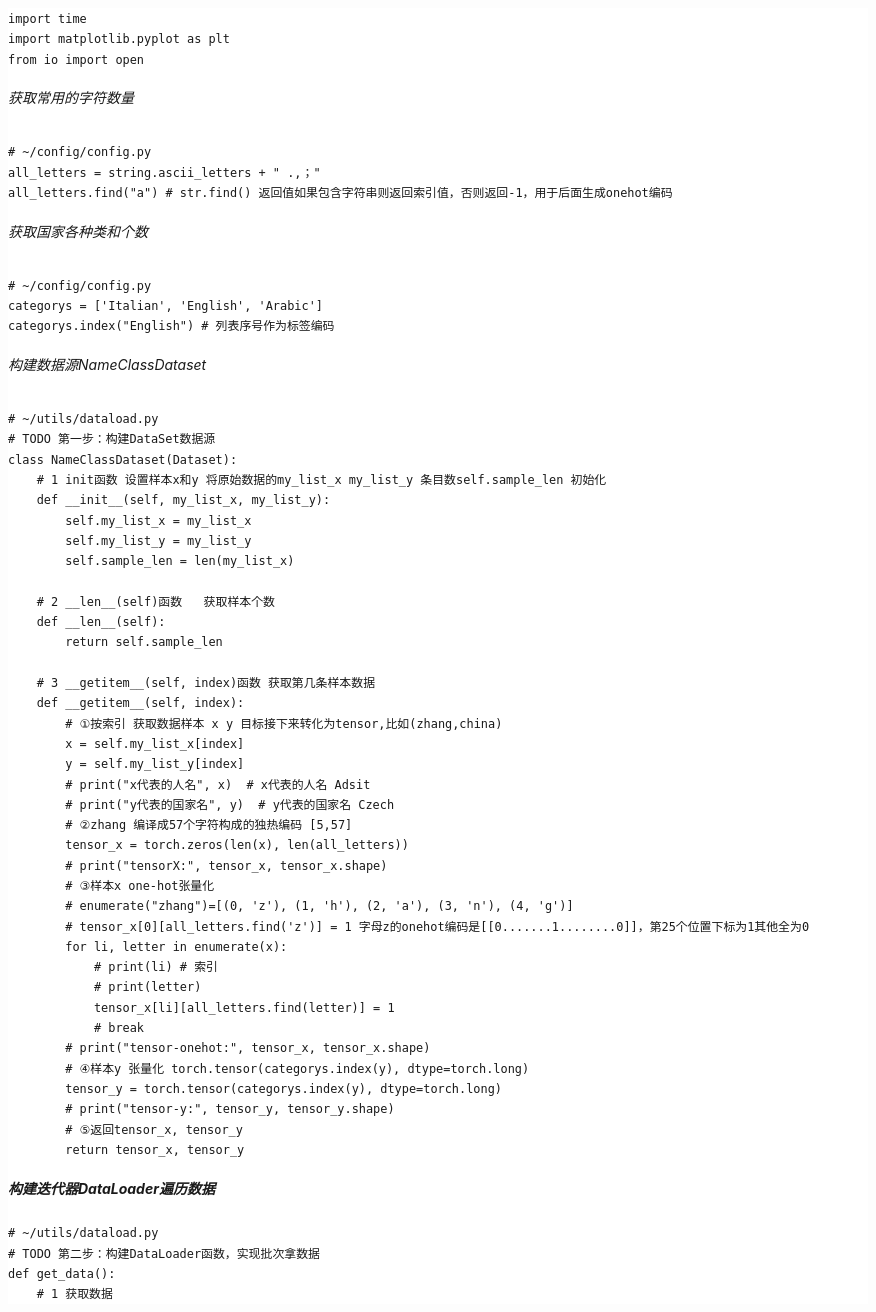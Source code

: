 ```
import time
import matplotlib.pyplot as plt
from io import open
```
###### 获取常用的字符数量
```
# ~/config/config.py
all_letters = string.ascii_letters + " .,；"
all_letters.find("a") # str.find() 返回值如果包含字符串则返回索引值，否则返回-1，用于后面生成onehot编码
```
###### 获取国家各种类和个数
```
# ~/config/config.py
categorys = ['Italian', 'English', 'Arabic'] 
categorys.index("English") # 列表序号作为标签编码
```
###### 构建数据源NameClassDataset
```
# ~/utils/dataload.py
# TODO 第一步：构建DataSet数据源
class NameClassDataset(Dataset):
    # 1 init函数 设置样本x和y 将原始数据的my_list_x my_list_y 条目数self.sample_len 初始化
    def __init__(self, my_list_x, my_list_y):
        self.my_list_x = my_list_x
        self.my_list_y = my_list_y
        self.sample_len = len(my_list_x)

    # 2 __len__(self)函数   获取样本个数
    def __len__(self):
        return self.sample_len

    # 3 __getitem__(self, index)函数 获取第几条样本数据
    def __getitem__(self, index):
        # ①按索引 获取数据样本 x y 目标接下来转化为tensor,比如(zhang,china)
        x = self.my_list_x[index]
        y = self.my_list_y[index]
        # print("x代表的人名", x)  # x代表的人名 Adsit
        # print("y代表的国家名", y)  # y代表的国家名 Czech
        # ②zhang 编译成57个字符构成的独热编码 [5,57]
        tensor_x = torch.zeros(len(x), len(all_letters))
        # print("tensorX:", tensor_x, tensor_x.shape)
        # ③样本x one-hot张量化
        # enumerate("zhang")=[(0, 'z'), (1, 'h'), (2, 'a'), (3, 'n'), (4, 'g')]
        # tensor_x[0][all_letters.find('z')] = 1 字母z的onehot编码是[[0.......1........0]]，第25个位置下标为1其他全为0
        for li, letter in enumerate(x):
            # print(li) # 索引
            # print(letter)
            tensor_x[li][all_letters.find(letter)] = 1
            # break
        # print("tensor-onehot:", tensor_x, tensor_x.shape)
        # ④样本y 张量化 torch.tensor(categorys.index(y), dtype=torch.long)
        tensor_y = torch.tensor(categorys.index(y), dtype=torch.long)
        # print("tensor-y:", tensor_y, tensor_y.shape)
        # ⑤返回tensor_x, tensor_y
        return tensor_x, tensor_y
```
##### 构建迭代器DataLoader遍历数据
```
# ~/utils/dataload.py
# TODO 第二步：构建DataLoader函数，实现批次拿数据
def get_data():
    # 1 获取数据
```